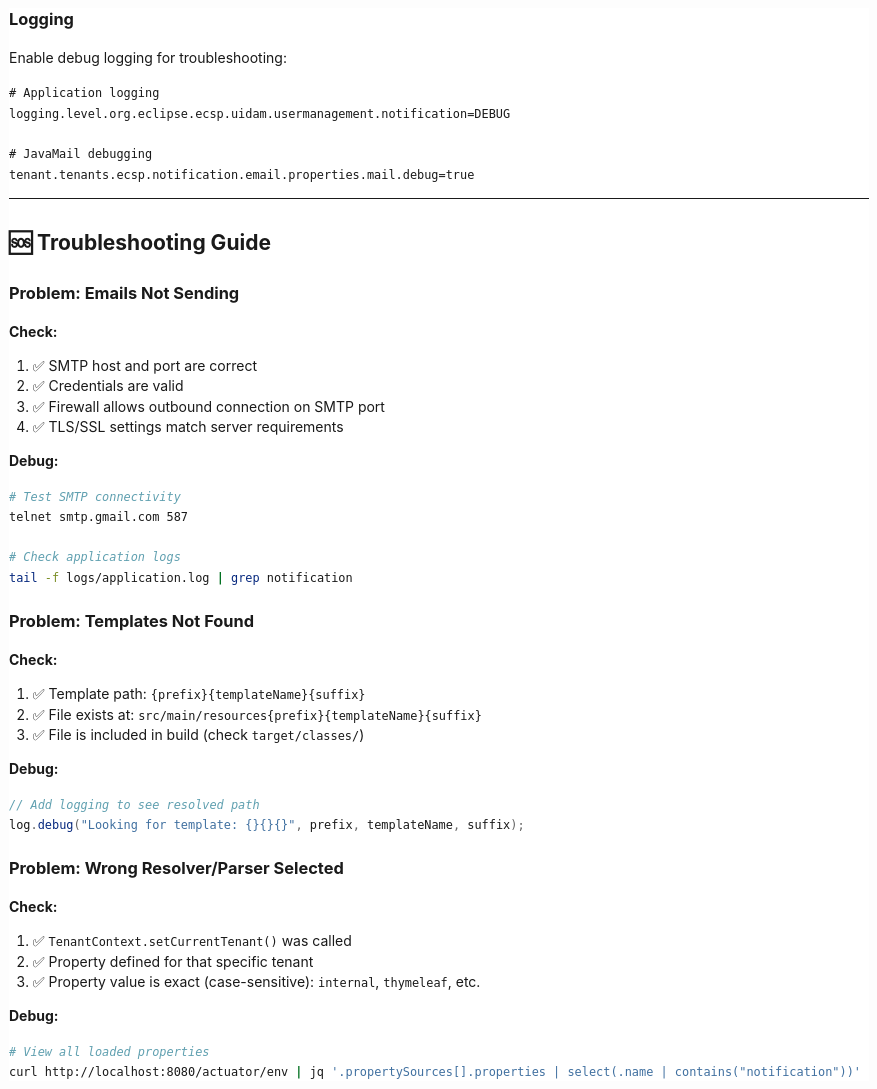 ### Logging

Enable debug logging for troubleshooting:

```properties
# Application logging
logging.level.org.eclipse.ecsp.uidam.usermanagement.notification=DEBUG

# JavaMail debugging
tenant.tenants.ecsp.notification.email.properties.mail.debug=true
```

---

## 🆘 Troubleshooting Guide

### Problem: Emails Not Sending

**Check:**
1. ✅ SMTP host and port are correct
2. ✅ Credentials are valid
3. ✅ Firewall allows outbound connection on SMTP port
4. ✅ TLS/SSL settings match server requirements

**Debug:**
```bash
# Test SMTP connectivity
telnet smtp.gmail.com 587

# Check application logs
tail -f logs/application.log | grep notification
```

### Problem: Templates Not Found

**Check:**
1. ✅ Template path: `{prefix}{templateName}{suffix}`
2. ✅ File exists at: `src/main/resources{prefix}{templateName}{suffix}`
3. ✅ File is included in build (check `target/classes/`)

**Debug:**
```java
// Add logging to see resolved path
log.debug("Looking for template: {}{}{}", prefix, templateName, suffix);
```

### Problem: Wrong Resolver/Parser Selected

**Check:**
1. ✅ `TenantContext.setCurrentTenant()` was called
2. ✅ Property defined for that specific tenant
3. ✅ Property value is exact (case-sensitive): `internal`, `thymeleaf`, etc.

**Debug:**
```bash
# View all loaded properties
curl http://localhost:8080/actuator/env | jq '.propertySources[].properties | select(.name | contains("notification"))'
```
